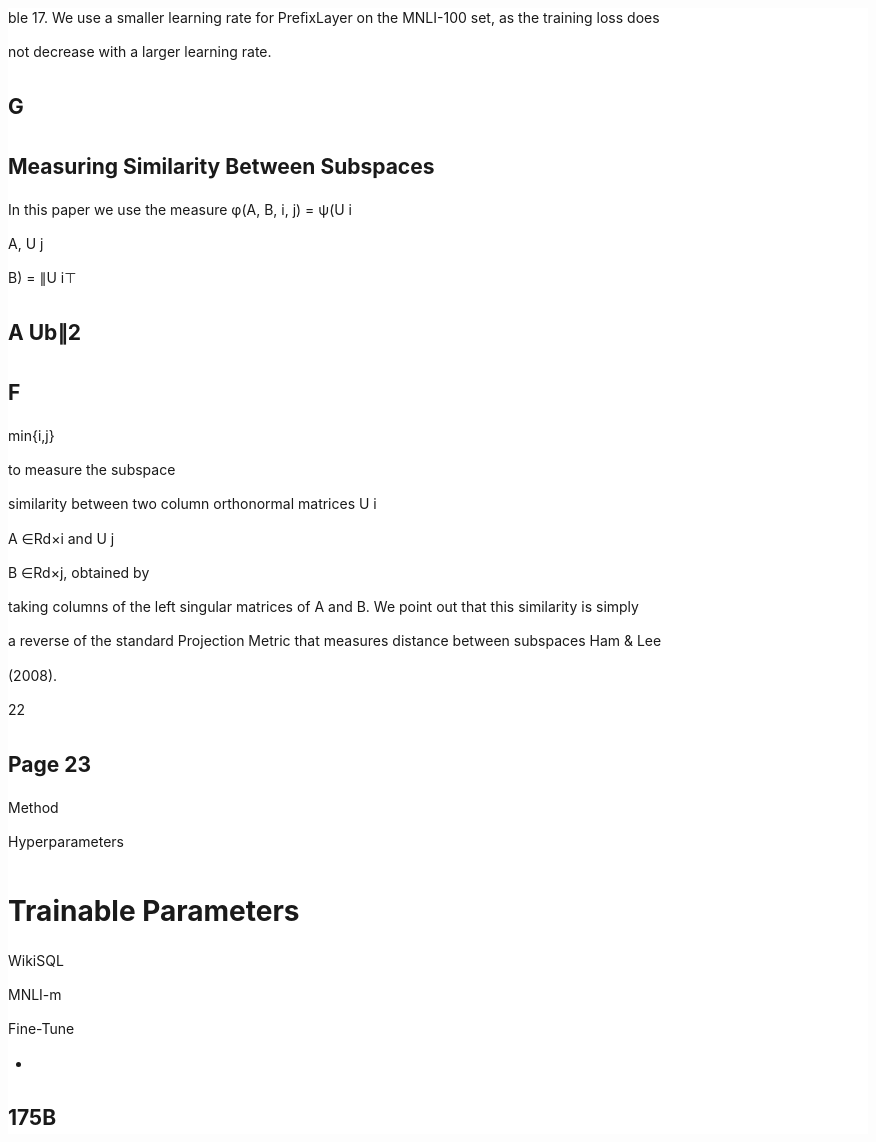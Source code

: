 ble 17. We use a smaller learning rate for PreﬁxLayer on the MNLI-100 set, as the training loss does

not decrease with a larger learning rate.

## G

## Measuring Similarity Between Subspaces

In this paper we use the measure φ(A, B, i, j) = ψ(U i

A, U j

B) = ∥U i⊤

## A Ub∥2

## F

min{i,j}

to measure the subspace

similarity between two column orthonormal matrices U i

A ∈Rd×i and U j

B ∈Rd×j, obtained by

taking columns of the left singular matrices of A and B. We point out that this similarity is simply

a reverse of the standard Projection Metric that measures distance between subspaces Ham & Lee

(2008).

22

## Page 23

Method

Hyperparameters

# Trainable Parameters

WikiSQL

MNLI-m

Fine-Tune

-

## 175B
